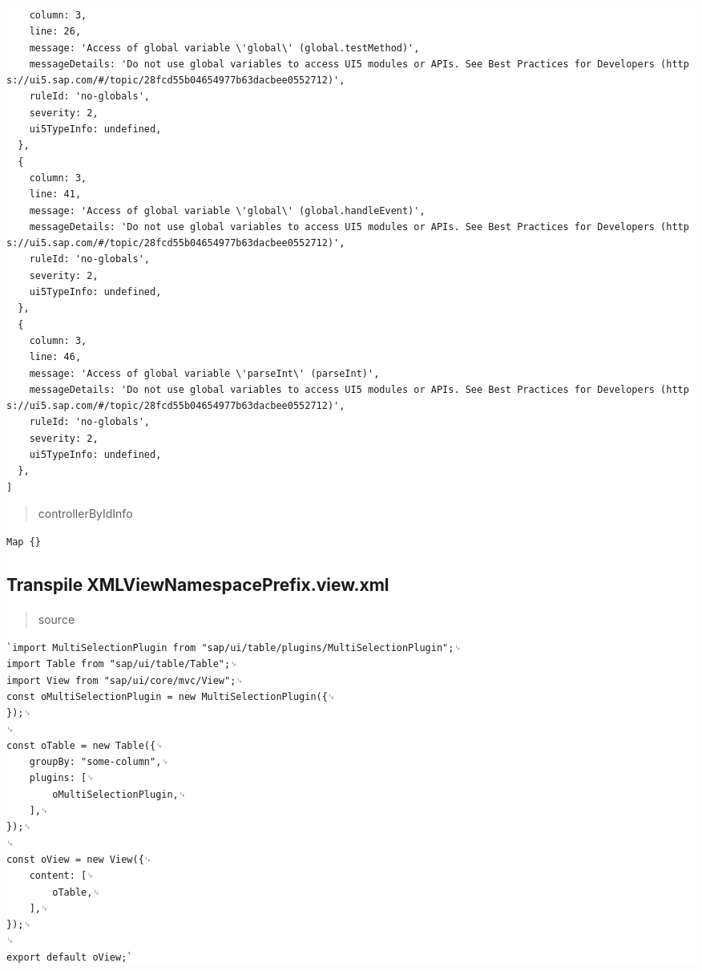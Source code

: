         column: 3,
        line: 26,
        message: 'Access of global variable \'global\' (global.testMethod)',
        messageDetails: 'Do not use global variables to access UI5 modules or APIs. See Best Practices for Developers (https://ui5.sap.com/#/topic/28fcd55b04654977b63dacbee0552712)',
        ruleId: 'no-globals',
        severity: 2,
        ui5TypeInfo: undefined,
      },
      {
        column: 3,
        line: 41,
        message: 'Access of global variable \'global\' (global.handleEvent)',
        messageDetails: 'Do not use global variables to access UI5 modules or APIs. See Best Practices for Developers (https://ui5.sap.com/#/topic/28fcd55b04654977b63dacbee0552712)',
        ruleId: 'no-globals',
        severity: 2,
        ui5TypeInfo: undefined,
      },
      {
        column: 3,
        line: 46,
        message: 'Access of global variable \'parseInt\' (parseInt)',
        messageDetails: 'Do not use global variables to access UI5 modules or APIs. See Best Practices for Developers (https://ui5.sap.com/#/topic/28fcd55b04654977b63dacbee0552712)',
        ruleId: 'no-globals',
        severity: 2,
        ui5TypeInfo: undefined,
      },
    ]

> controllerByIdInfo

    Map {}

## Transpile XMLViewNamespacePrefix.view.xml

> source

    `import MultiSelectionPlugin from "sap/ui/table/plugins/MultiSelectionPlugin";␊
    import Table from "sap/ui/table/Table";␊
    import View from "sap/ui/core/mvc/View";␊
    const oMultiSelectionPlugin = new MultiSelectionPlugin({␊
    });␊
    ␊
    const oTable = new Table({␊
        groupBy: "some-column",␊
        plugins: [␊
            oMultiSelectionPlugin,␊
        ],␊
    });␊
    ␊
    const oView = new View({␊
        content: [␊
            oTable,␊
        ],␊
    });␊
    ␊
    export default oView;`
